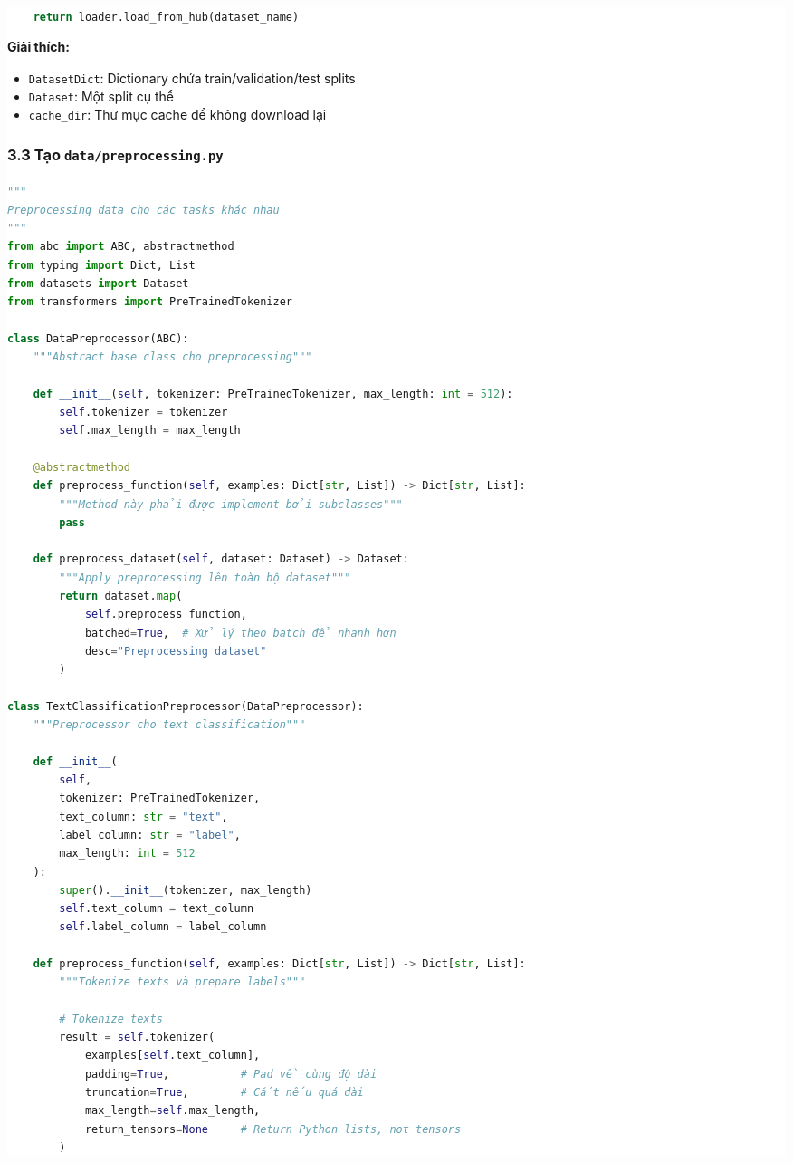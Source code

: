 ```python
    return loader.load_from_hub(dataset_name)
```

**Giải thích:**
- `DatasetDict`: Dictionary chứa train/validation/test splits
- `Dataset`: Một split cụ thể
- `cache_dir`: Thư mục cache để không download lại

### 3.3 Tạo `data/preprocessing.py`
```python
"""
Preprocessing data cho các tasks khác nhau
"""
from abc import ABC, abstractmethod
from typing import Dict, List
from datasets import Dataset
from transformers import PreTrainedTokenizer

class DataPreprocessor(ABC):
    """Abstract base class cho preprocessing"""
    
    def __init__(self, tokenizer: PreTrainedTokenizer, max_length: int = 512):
        self.tokenizer = tokenizer
        self.max_length = max_length
    
    @abstractmethod
    def preprocess_function(self, examples: Dict[str, List]) -> Dict[str, List]:
        """Method này phải được implement bởi subclasses"""
        pass
    
    def preprocess_dataset(self, dataset: Dataset) -> Dataset:
        """Apply preprocessing lên toàn bộ dataset"""
        return dataset.map(
            self.preprocess_function,
            batched=True,  # Xử lý theo batch để nhanh hơn
            desc="Preprocessing dataset"
        )

class TextClassificationPreprocessor(DataPreprocessor):
    """Preprocessor cho text classification"""
    
    def __init__(
        self, 
        tokenizer: PreTrainedTokenizer,
        text_column: str = "text",
        label_column: str = "label",
        max_length: int = 512
    ):
        super().__init__(tokenizer, max_length)
        self.text_column = text_column
        self.label_column = label_column
    
    def preprocess_function(self, examples: Dict[str, List]) -> Dict[str, List]:
        """Tokenize texts và prepare labels"""
        
        # Tokenize texts
        result = self.tokenizer(
            examples[self.text_column],
            padding=True,           # Pad về cùng độ dài
            truncation=True,        # Cắt nếu quá dài
            max_length=self.max_length,
            return_tensors=None     # Return Python lists, not tensors
        )
```